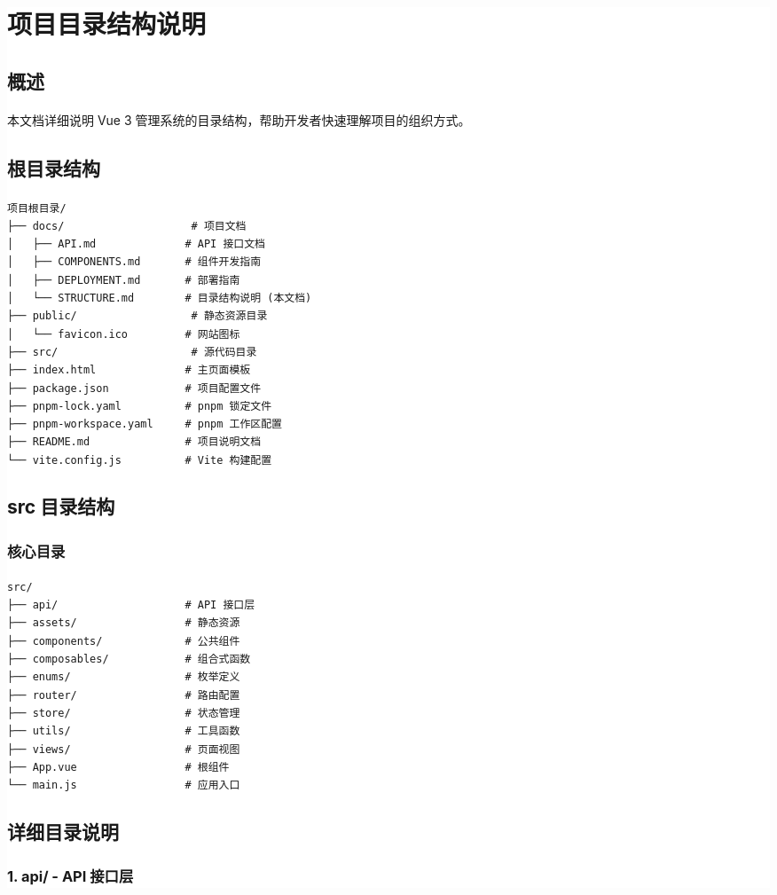 # 项目目录结构说明

## 概述

本文档详细说明 Vue 3 管理系统的目录结构，帮助开发者快速理解项目的组织方式。

## 根目录结构

```
项目根目录/
├── docs/                    # 项目文档
│   ├── API.md              # API 接口文档
│   ├── COMPONENTS.md       # 组件开发指南
│   ├── DEPLOYMENT.md       # 部署指南
│   └── STRUCTURE.md        # 目录结构说明 (本文档)
├── public/                  # 静态资源目录
│   └── favicon.ico         # 网站图标
├── src/                     # 源代码目录
├── index.html              # 主页面模板
├── package.json            # 项目配置文件
├── pnpm-lock.yaml          # pnpm 锁定文件
├── pnpm-workspace.yaml     # pnpm 工作区配置
├── README.md               # 项目说明文档
└── vite.config.js          # Vite 构建配置
```

## src 目录结构

### 核心目录

```
src/
├── api/                    # API 接口层
├── assets/                 # 静态资源
├── components/             # 公共组件
├── composables/            # 组合式函数
├── enums/                  # 枚举定义
├── router/                 # 路由配置
├── store/                  # 状态管理
├── utils/                  # 工具函数
├── views/                  # 页面视图
├── App.vue                 # 根组件
└── main.js                 # 应用入口
```

## 详细目录说明

### 1. api/ - API 接口层
